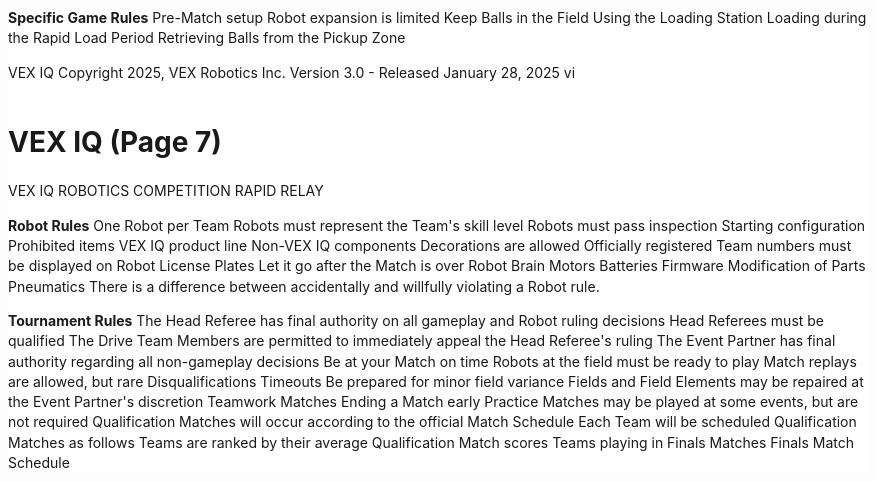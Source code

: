 **Specific Game Rules**
<SG1> Pre-Match setup
<SG2> Robot expansion is limited
<SG3> Keep Balls in the Field
<SG4> Using the Loading Station
<SG5> Loading during the Rapid Load Period
<SG6> Retrieving Balls from the Pickup Zone

VEX IQ
Copyright 2025, VEX Robotics Inc.
Version 3.0 - Released January 28, 2025
vi

# VEX IQ (Page 7)

VEX IQ
ROBOTICS
COMPETITION
RAPID RELAY


**Robot Rules**
<R1> One Robot per Team
<R2> Robots must represent the Team's skill level
<R3> Robots must pass inspection
<R4> Starting configuration
<R5> Prohibited items
<R6> VEX IQ product line
<R7> Non-VEX IQ components
<R8> Decorations are allowed
<R9> Officially registered Team numbers must be displayed on Robot License Plates
<R10> Let it go after the Match is over
<R11> Robot Brain
<R12> Motors
<R13> Batteries
<R14> Firmware
<R15> Modification of Parts
<R16> Pneumatics
<R17> There is a difference between accidentally and willfully violating a Robot rule.

**Tournament Rules**
<T1> The Head Referee has final authority on all gameplay and Robot ruling decisions
<T2> Head Referees must be qualified
<T3> The Drive Team Members are permitted to immediately appeal the Head Referee's ruling
<T4> The Event Partner has final authority regarding all non-gameplay decisions
<T5> Be at your Match on time
<T6> Robots at the field must be ready to play
<T7> Match replays are allowed, but rare
<T8> Disqualifications
<T9> Timeouts
<T10> Be prepared for minor field variance
<T11> Fields and Field Elements may be repaired at the Event Partner's discretion
<T12> Teamwork Matches
<T13> Ending a Match early
<T14> Practice Matches may be played at some events, but are not required
<T15> Qualification Matches will occur according to the official Match Schedule
<T16> Each Team will be scheduled Qualification Matches as follows
<T17> Teams are ranked by their average Qualification Match scores
<T18> Teams playing in Finals Matches
<T19> Finals Match Schedule
